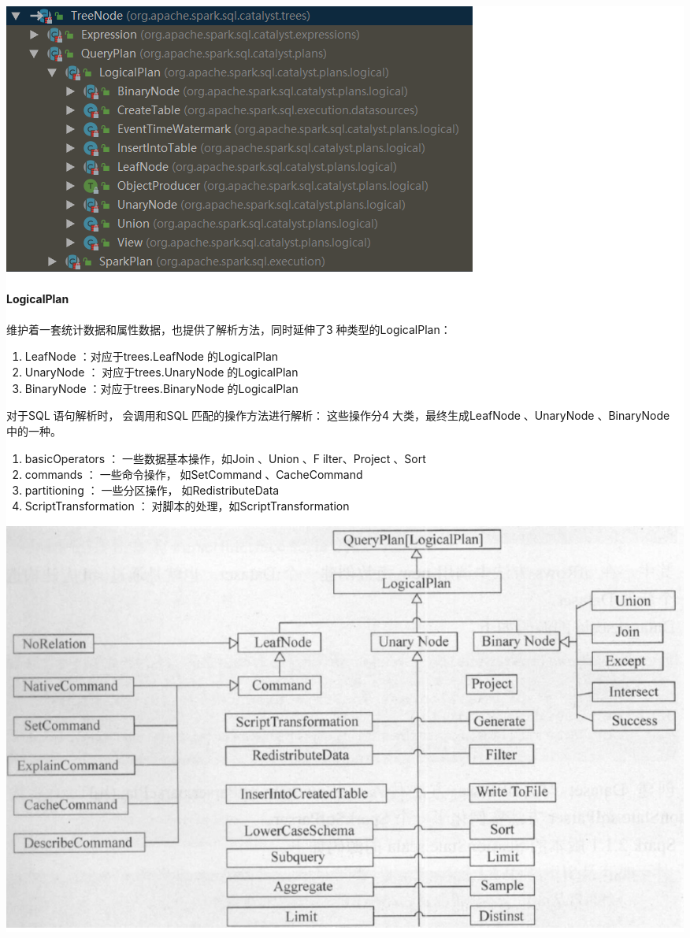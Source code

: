 ![](picture/TreeNode子类.png)

#### LogicalPlan

维护着一套统计数据和属性数据，也提供了解析方法，同时延伸了3 种类型的LogicalPlan：

1. LeafNode ：对应于trees.LeafNode 的LogicalPlan
2. UnaryNode ： 对应于trees.UnaryNode 的LogicalPlan
3. BinaryNode ：对应于trees.BinaryNode 的LogicalPlan

对于SQL 语句解析时， 会调用和SQL 匹配的操作方法进行解析： 这些操作分4 大类，最终生成LeafNode 、UnaryNode 、BinaryNode 中的一种。

1. basicOperators ： 一些数据基本操作，如Join 、Union 、F ilter、Project 、Sort
2. commands ： 一些命令操作， 如SetCommand 、CacheCommand
3. partitioning ： 一些分区操作， 如RedistributeData
4. ScriptTransformation ： 对脚本的处理，如ScriptTransformation

![](picture/LogicalPlan总体架构.png)
